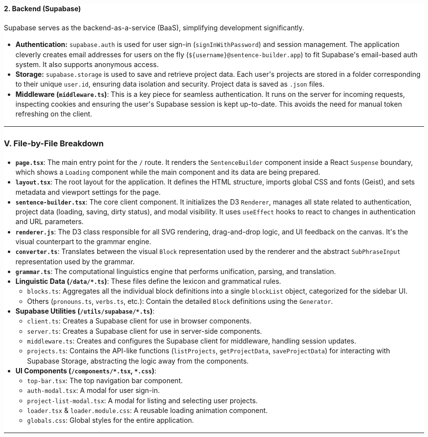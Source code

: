 #### **2. Backend (Supabase)**

Supabase serves as the backend-as-a-service (BaaS), simplifying development significantly.

*   **Authentication:** `supabase.auth` is used for user sign-in (`signInWithPassword`) and session management. The application cleverly creates email addresses for users on the fly (`${username}@sentence-builder.app`) to fit Supabase's email-based auth system. It also supports anonymous access.
*   **Storage:** `supabase.storage` is used to save and retrieve project data. Each user's projects are stored in a folder corresponding to their unique `user.id`, ensuring data isolation and security. Project data is saved as `.json` files.
*   **Middleware (`middleware.ts`)**: This is a key piece for seamless authentication. It runs on the server for incoming requests, inspecting cookies and ensuring the user's Supabase session is kept up-to-date. This avoids the need for manual token refreshing on the client.

---

### **V. File-by-File Breakdown**

*   **`page.tsx`**: The main entry point for the `/` route. It renders the `SentenceBuilder` component inside a React `Suspense` boundary, which shows a `Loading` component while the main component and its data are being prepared.
*   **`layout.tsx`**: The root layout for the application. It defines the HTML structure, imports global CSS and fonts (Geist), and sets metadata and viewport settings for the page.
*   **`sentence-builder.tsx`**: The core client component. It initializes the D3 `Renderer`, manages all state related to authentication, project data (loading, saving, dirty status), and modal visibility. It uses `useEffect` hooks to react to changes in authentication and URL parameters.
*   **`renderer.js`**: The D3 class responsible for all SVG rendering, drag-and-drop logic, and UI feedback on the canvas. It's the visual counterpart to the grammar engine.
*   **`converter.ts`**: Translates between the visual `Block` representation used by the renderer and the abstract `SubPhraseInput` representation used by the grammar.
*   **`grammar.ts`**: The computational linguistics engine that performs unification, parsing, and translation.
*   **Linguistic Data (`/data/*.ts`)**: These files define the lexicon and grammatical rules.
    *   `blocks.ts`: Aggregates all the individual block definitions into a single `blockList` object, categorized for the sidebar UI.
    *   Others (`pronouns.ts`, `verbs.ts`, etc.): Contain the detailed `Block` definitions using the `Generator`.
*   **Supabase Utilities (`/utils/supabase/*.ts`)**:
    *   `client.ts`: Creates a Supabase client for use in browser components.
    *   `server.ts`: Creates a Supabase client for use in server-side components.
    *   `middleware.ts`: Creates and configures the Supabase client for middleware, handling session updates.
    *   `projects.ts`: Contains the API-like functions (`listProjects`, `getProjectData`, `saveProjectData`) for interacting with Supabase Storage, abstracting the logic away from the components.
*   **UI Components (`/components/*.tsx`, `*.css`)**:
    *   `top-bar.tsx`: The top navigation bar component.
    *   `auth-modal.tsx`: A modal for user sign-in.
    *   `project-list-modal.tsx`: A modal for listing and selecting user projects.
    *   `loader.tsx` & `loader.module.css`: A reusable loading animation component.
    *   `globals.css`: Global styles for the entire application.

---
